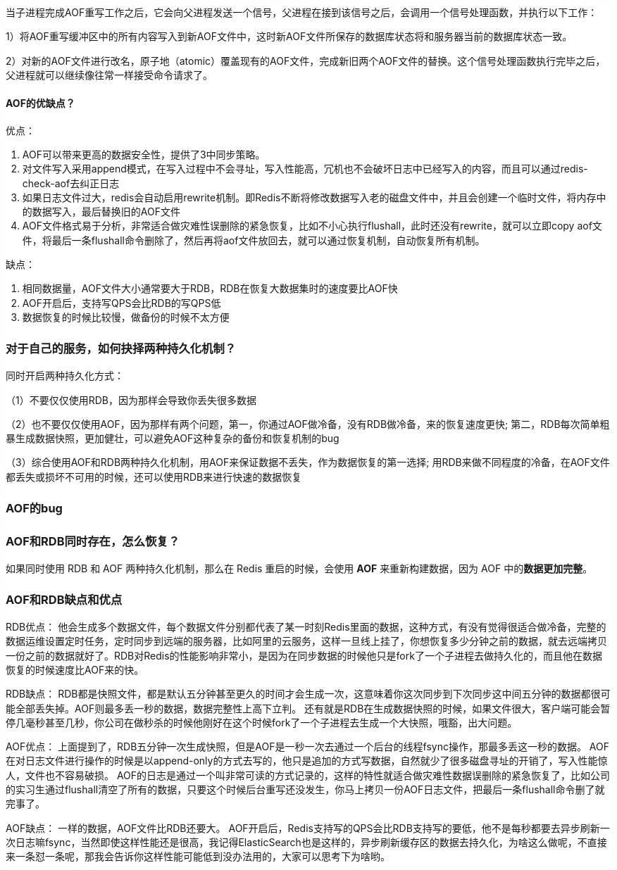 当子进程完成AOF重写工作之后，它会向父进程发送一个信号，父进程在接到该信号之后，会调用一个信号处理函数，并执行以下工作：

1）将AOF重写缓冲区中的所有内容写入到新AOF文件中，这时新AOF文件所保存的数据库状态将和服务器当前的数据库状态一致。

2）对新的AOF文件进行改名，原子地（atomic）覆盖现有的AOF文件，完成新旧两个AOF文件的替换。这个信号处理函数执行完毕之后，父进程就可以继续像往常一样接受命令请求了。

#### AOF的优缺点？

优点：

1. AOF可以带来更高的数据安全性，提供了3中同步策略。
2. 对文件写入采用append模式，在写入过程中不会寻址，写入性能高，冗机也不会破坏日志中已经写入的内容，而且可以通过redis-check-aof去纠正日志
3. 如果日志文件过大，redis会自动启用rewrite机制。即Redis不断将修改数据写入老的磁盘文件中，并且会创建一个临时文件，将内存中的数据写入，最后替换旧的AOF文件
4. AOF文件格式易于分析，非常适合做灾难性误删除的紧急恢复，比如不小心执行flushall，此时还没有rewrite，就可以立即copy aof文件，将最后一条flushall命令删除了，然后再将aof文件放回去，就可以通过恢复机制，自动恢复所有机制。

缺点：

1. 相同数据量，AOF文件大小通常要大于RDB，RDB在恢复大数据集时的速度要比AOF快
2. AOF开启后，支持写QPS会比RDB的写QPS低
3. 数据恢复的时候比较慢，做备份的时候不太方便

### 对于自己的服务，如何抉择两种持久化机制？

同时开启两种持久化方式：

（1）不要仅仅使用RDB，因为那样会导致你丢失很多数据 

（2）也不要仅仅使用AOF，因为那样有两个问题，第一，你通过AOF做冷备，没有RDB做冷备，来的恢复速度更快; 第二，RDB每次简单粗暴生成数据快照，更加健壮，可以避免AOF这种复杂的备份和恢复机制的bug

（3）综合使用AOF和RDB两种持久化机制，用AOF来保证数据不丢失，作为数据恢复的第一选择; 用RDB来做不同程度的冷备，在AOF文件都丢失或损坏不可用的时候，还可以使用RDB来进行快速的数据恢复

### AOF的bug

### AOF和RDB同时存在，怎么恢复？

如果同时使用 RDB 和 AOF 两种持久化机制，那么在 Redis 重启的时候，会使用 **AOF** 来重新构建数据，因为 AOF 中的**数据更加完整**。

### AOF和RDB缺点和优点

RDB优点：
他会生成多个数据文件，每个数据文件分别都代表了某一时刻Redis里面的数据，这种方式，有没有觉得很适合做冷备，完整的数据运维设置定时任务，定时同步到远端的服务器，比如阿里的云服务，这样一旦线上挂了，你想恢复多少分钟之前的数据，就去远端拷贝一份之前的数据就好了。RDB对Redis的性能影响非常小，是因为在同步数据的时候他只是fork了一个子进程去做持久化的，而且他在数据恢复的时候速度比AOF来的快。

RDB缺点：
RDB都是快照文件，都是默认五分钟甚至更久的时间才会生成一次，这意味着你这次同步到下次同步这中间五分钟的数据都很可能全部丢失掉。AOF则最多丢一秒的数据，数据完整性上高下立判。
还有就是RDB在生成数据快照的时候，如果文件很大，客户端可能会暂停几毫秒甚至几秒，你公司在做秒杀的时候他刚好在这个时候fork了一个子进程去生成一个大快照，哦豁，出大问题。

AOF优点：
上面提到了，RDB五分钟一次生成快照，但是AOF是一秒一次去通过一个后台的线程fsync操作，那最多丢这一秒的数据。
AOF在对日志文件进行操作的时候是以append-only的方式去写的，他只是追加的方式写数据，自然就少了很多磁盘寻址的开销了，写入性能惊人，文件也不容易破损。
AOF的日志是通过一个叫非常可读的方式记录的，这样的特性就适合做灾难性数据误删除的紧急恢复了，比如公司的实习生通过flushall清空了所有的数据，只要这个时候后台重写还没发生，你马上拷贝一份AOF日志文件，把最后一条flushall命令删了就完事了。

AOF缺点：
一样的数据，AOF文件比RDB还要大。
AOF开启后，Redis支持写的QPS会比RDB支持写的要低，他不是每秒都要去异步刷新一次日志嘛fsync，当然即使这样性能还是很高，我记得ElasticSearch也是这样的，异步刷新缓存区的数据去持久化，为啥这么做呢，不直接来一条怼一条呢，那我会告诉你这样性能可能低到没办法用的，大家可以思考下为啥哟。
